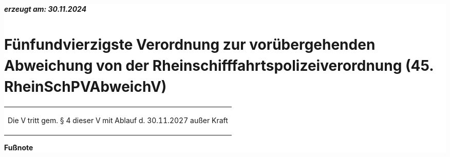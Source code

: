 <td colspan="2">

  
  

##### erzeugt am: 30.11.2024

</td>

</tr>

</table>

<span id="BJNR1180O0024.html"></span>

# Fünfundvierzigste Verordnung zur vorübergehenden Abweichung von der Rheinschifffahrtspolizeiverordnung (45. RheinSchPVAbweichV)

<div>

<div class="jnhtml">

<table width="100%">

<colgroup>

<col width="10%">

</col>

<col width="90%">

</col>

</colgroup>

<tr>

<td class="StandkommentarAufh" colspan="2">

Die V tritt gem. § 4 dieser V mit Ablauf d. 30.11.2027 außer Kraft

</div>

</div>

</td>

</tr>

</table>

</div>

</div>

<div>

  
**Fußnote**

<div class="jnhtml">
